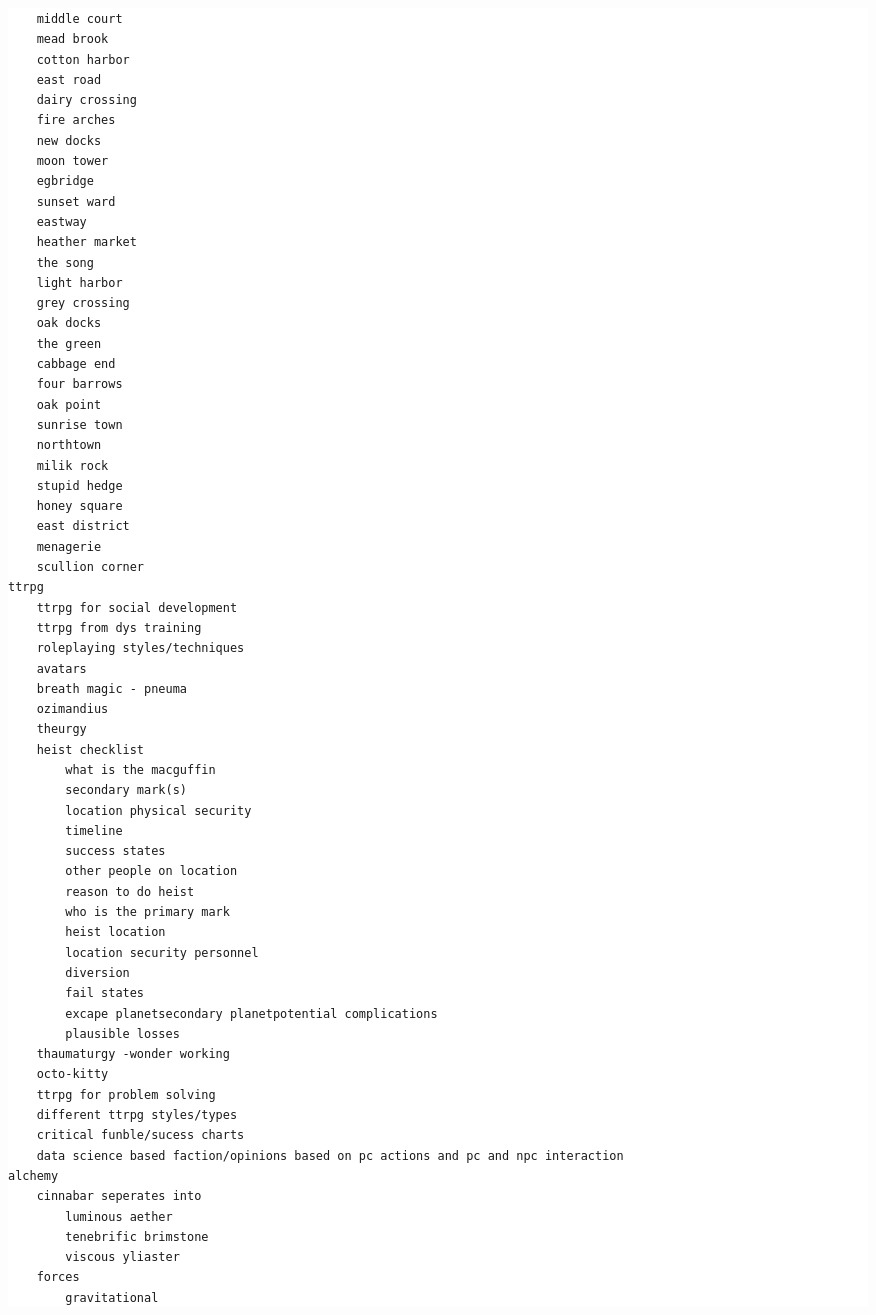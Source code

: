 		middle court
		mead brook
		cotton harbor
		east road
		dairy crossing
		fire arches
		new docks
		moon tower
		egbridge
		sunset ward
		eastway
		heather market
		the song
		light harbor
		grey crossing
		oak docks
		the green
		cabbage end
		four barrows
		oak point
		sunrise town
		northtown
		milik rock
		stupid hedge
		honey square
		east district
		menagerie
		scullion corner
	ttrpg
		ttrpg for social development
		ttrpg from dys training
		roleplaying styles/techniques
		avatars
		breath magic - pneuma
		ozimandius
		theurgy
		heist checklist
			what is the macguffin
			secondary mark(s)
			location physical security
			timeline
			success states
			other people on location
			reason to do heist
			who is the primary mark
			heist location
			location security personnel
			diversion
			fail states
			excape planetsecondary planetpotential complications
			plausible losses
		thaumaturgy -wonder working
		octo-kitty
		ttrpg for problem solving
		different ttrpg styles/types
		critical funble/sucess charts
		data science based faction/opinions based on pc actions and pc and npc interaction
	alchemy
		cinnabar seperates into
			luminous aether
			tenebrific brimstone
			viscous yliaster
		forces
			gravitational